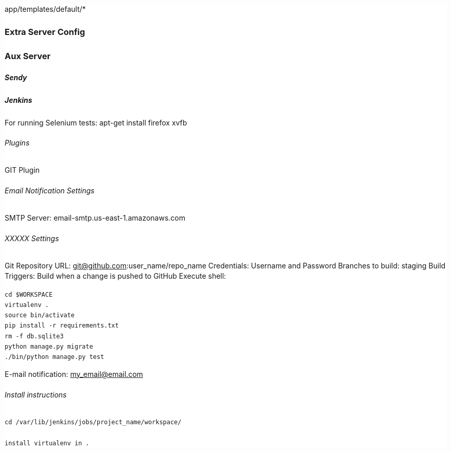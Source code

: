 app/templates/default/*


### Extra Server Config

### Aux Server

##### Sendy

##### Jenkins
For running Selenium tests:
apt-get install firefox xvfb

###### Plugins
GIT Plugin

###### Email Notification Settings
SMTP Server: email-smtp.us-east-1.amazonaws.com

###### XXXXX Settings
Git Repository URL: git@github.com:user_name/repo_name
Credentials: Username and Password
Branches to build: staging
Build Triggers: Build when a change is pushed to GitHub
Execute shell:
```
cd $WORKSPACE
virtualenv .
source bin/activate
pip install -r requirements.txt
rm -f db.sqlite3
python manage.py migrate
./bin/python manage.py test
```
E-mail notification: my_email@email.com

###### Install instructions
```
cd /var/lib/jenkins/jobs/project_name/workspace/

install virtualenv in .
```
